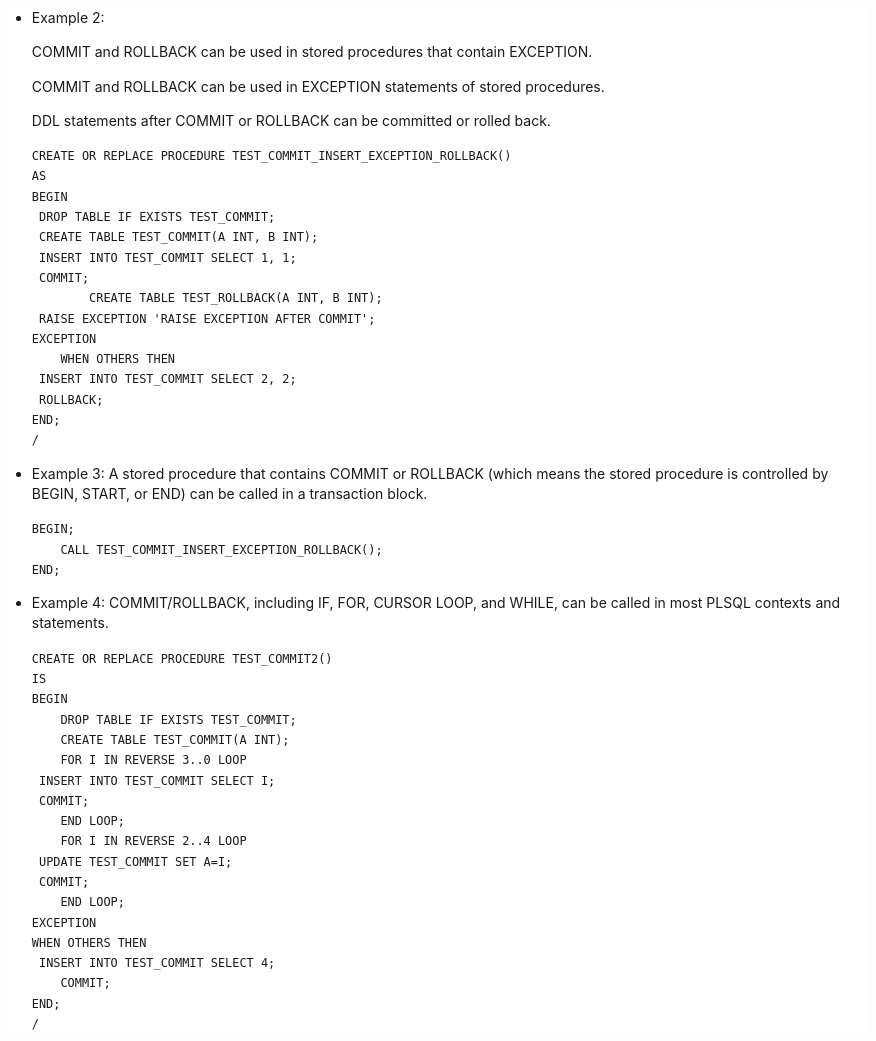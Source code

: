 
-   Example 2:

    COMMIT and ROLLBACK can be used in stored procedures that contain EXCEPTION.

    COMMIT and ROLLBACK can be used in EXCEPTION statements of stored procedures.

    DDL statements after COMMIT or ROLLBACK can be committed or rolled back.

    ```
    CREATE OR REPLACE PROCEDURE TEST_COMMIT_INSERT_EXCEPTION_ROLLBACK()
    AS
    BEGIN
     DROP TABLE IF EXISTS TEST_COMMIT; 
     CREATE TABLE TEST_COMMIT(A INT, B INT);
     INSERT INTO TEST_COMMIT SELECT 1, 1;
     COMMIT;
            CREATE TABLE TEST_ROLLBACK(A INT, B INT);
     RAISE EXCEPTION 'RAISE EXCEPTION AFTER COMMIT';
    EXCEPTION
        WHEN OTHERS THEN
     INSERT INTO TEST_COMMIT SELECT 2, 2;
     ROLLBACK;
    END;
    /
    
    ```


-   Example 3: A stored procedure that contains COMMIT or ROLLBACK \(which means the stored procedure is controlled by BEGIN, START, or END\) can be called in a transaction block.

    ```
    BEGIN;
        CALL TEST_COMMIT_INSERT_EXCEPTION_ROLLBACK();
    END;
    ```


-   Example 4: COMMIT/ROLLBACK, including IF, FOR, CURSOR LOOP, and WHILE, can be called in most PLSQL contexts and statements.

    ```
    CREATE OR REPLACE PROCEDURE TEST_COMMIT2()
    IS
    BEGIN
        DROP TABLE IF EXISTS TEST_COMMIT;
        CREATE TABLE TEST_COMMIT(A INT);
        FOR I IN REVERSE 3..0 LOOP
     INSERT INTO TEST_COMMIT SELECT I;
     COMMIT;
        END LOOP;
        FOR I IN REVERSE 2..4 LOOP
     UPDATE TEST_COMMIT SET A=I;
     COMMIT;
        END LOOP;
    EXCEPTION
    WHEN OTHERS THEN   
     INSERT INTO TEST_COMMIT SELECT 4;
        COMMIT;
    END;
    /
    ```
